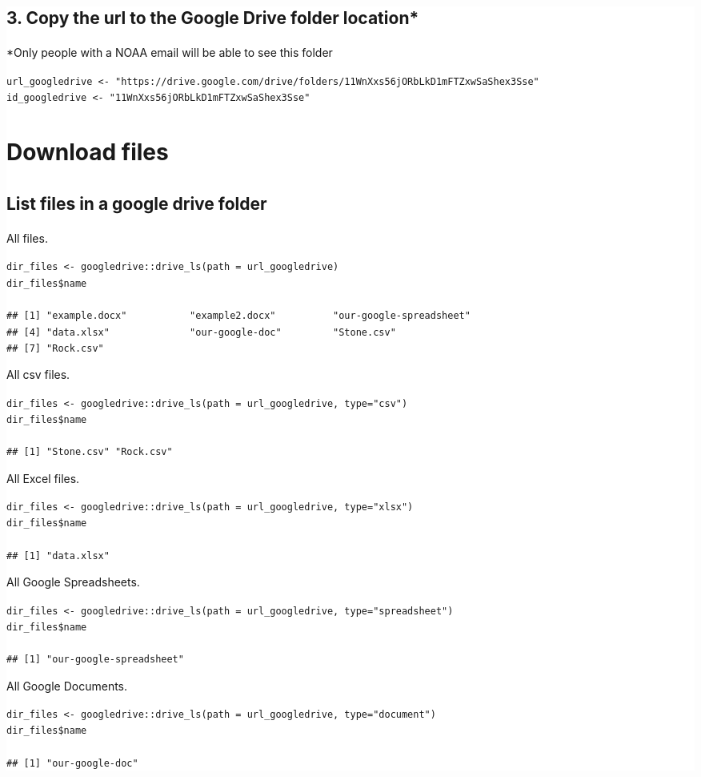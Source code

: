 ## 3. Copy the url to the Google Drive folder location\*

\*Only people with a NOAA email will be able to see this folder

    url_googledrive <- "https://drive.google.com/drive/folders/11WnXxs56jORbLkD1mFTZxwSaShex3Sse"
    id_googledrive <- "11WnXxs56jORbLkD1mFTZxwSaShex3Sse"

# Download files

## List files in a google drive folder

All files.

    dir_files <- googledrive::drive_ls(path = url_googledrive)
    dir_files$name

    ## [1] "example.docx"           "example2.docx"          "our-google-spreadsheet"
    ## [4] "data.xlsx"              "our-google-doc"         "Stone.csv"             
    ## [7] "Rock.csv"

All csv files.

    dir_files <- googledrive::drive_ls(path = url_googledrive, type="csv")
    dir_files$name

    ## [1] "Stone.csv" "Rock.csv"

All Excel files.

    dir_files <- googledrive::drive_ls(path = url_googledrive, type="xlsx")
    dir_files$name

    ## [1] "data.xlsx"

All Google Spreadsheets.

    dir_files <- googledrive::drive_ls(path = url_googledrive, type="spreadsheet")
    dir_files$name

    ## [1] "our-google-spreadsheet"

All Google Documents.

    dir_files <- googledrive::drive_ls(path = url_googledrive, type="document")
    dir_files$name

    ## [1] "our-google-doc"
